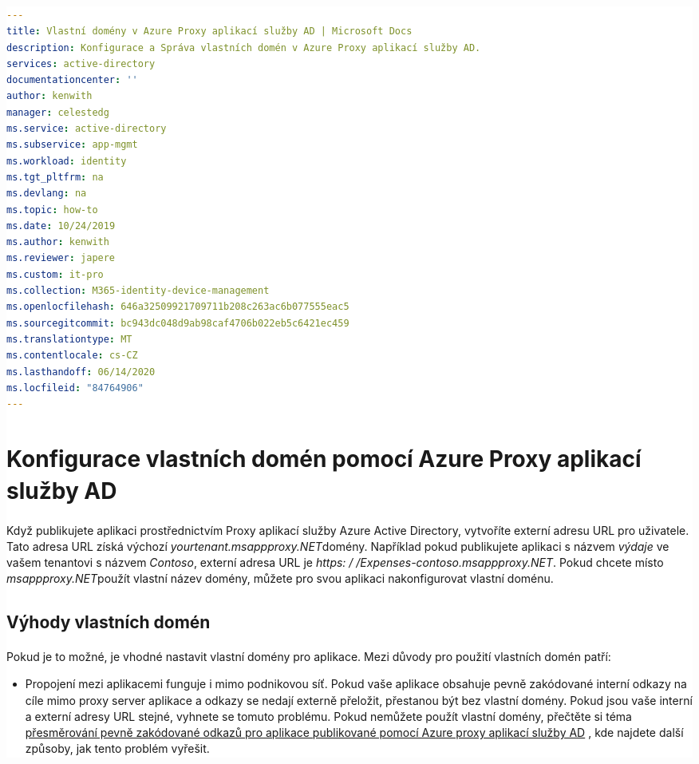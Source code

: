 ```yaml
---
title: Vlastní domény v Azure Proxy aplikací služby AD | Microsoft Docs
description: Konfigurace a Správa vlastních domén v Azure Proxy aplikací služby AD.
services: active-directory
documentationcenter: ''
author: kenwith
manager: celestedg
ms.service: active-directory
ms.subservice: app-mgmt
ms.workload: identity
ms.tgt_pltfrm: na
ms.devlang: na
ms.topic: how-to
ms.date: 10/24/2019
ms.author: kenwith
ms.reviewer: japere
ms.custom: it-pro
ms.collection: M365-identity-device-management
ms.openlocfilehash: 646a32509921709711b208c263ac6b077555eac5
ms.sourcegitcommit: bc943dc048d9ab98caf4706b022eb5c6421ec459
ms.translationtype: MT
ms.contentlocale: cs-CZ
ms.lasthandoff: 06/14/2020
ms.locfileid: "84764906"
---
```

# <a name="configure-custom-domains-with-azure-ad-application-proxy"></a>Konfigurace vlastních domén pomocí Azure Proxy aplikací služby AD

Když publikujete aplikaci prostřednictvím Proxy aplikací služby Azure Active Directory, vytvoříte externí adresu URL pro uživatele. Tato adresa URL získá výchozí *yourtenant.msappproxy.NET*domény. Například pokud publikujete aplikaci s názvem *výdaje* ve vašem tenantovi s názvem *Contoso*, externí adresa URL je *https: \/ /Expenses-contoso.msappproxy.NET*. Pokud chcete místo *msappproxy.NET*použít vlastní název domény, můžete pro svou aplikaci nakonfigurovat vlastní doménu. 

## <a name="benefits-of-custom-domains"></a>Výhody vlastních domén

Pokud je to možné, je vhodné nastavit vlastní domény pro aplikace. Mezi důvody pro použití vlastních domén patří:

- Propojení mezi aplikacemi funguje i mimo podnikovou síť. Pokud vaše aplikace obsahuje pevně zakódované interní odkazy na cíle mimo proxy server aplikace a odkazy se nedají externě přeložit, přestanou být bez vlastní domény. Pokud jsou vaše interní a externí adresy URL stejné, vyhnete se tomuto problému. Pokud nemůžete použít vlastní domény, přečtěte si téma [přesměrování pevně zakódované odkazů pro aplikace publikované pomocí Azure proxy aplikací služby AD](../application-proxy-link-translation.md) , kde najdete další způsoby, jak tento problém vyřešit. 
  